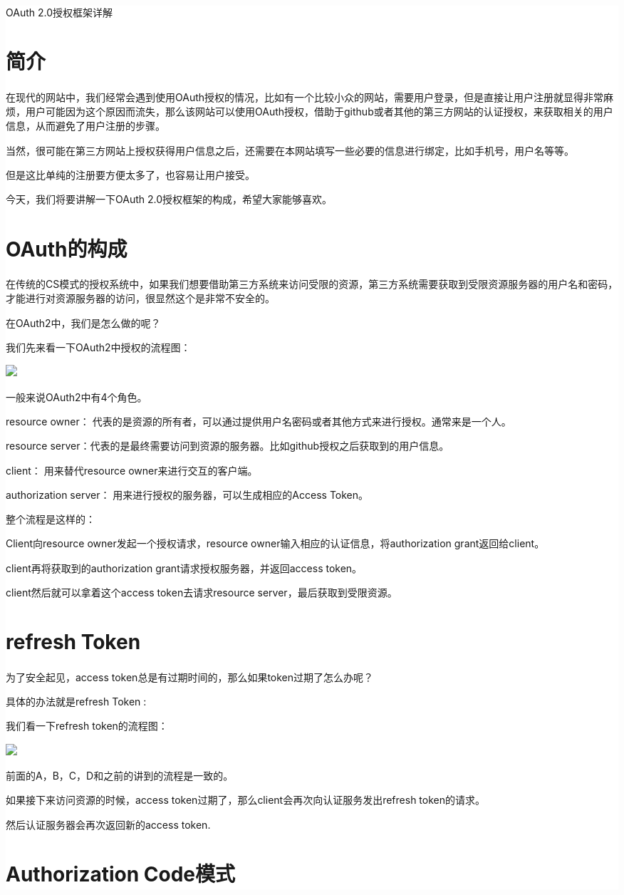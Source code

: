 OAuth 2.0授权框架详解

# 简介

在现代的网站中，我们经常会遇到使用OAuth授权的情况，比如有一个比较小众的网站，需要用户登录，但是直接让用户注册就显得非常麻烦，用户可能因为这个原因而流失，那么该网站可以使用OAuth授权，借助于github或者其他的第三方网站的认证授权，来获取相关的用户信息，从而避免了用户注册的步骤。

当然，很可能在第三方网站上授权获得用户信息之后，还需要在本网站填写一些必要的信息进行绑定，比如手机号，用户名等等。

但是这比单纯的注册要方便太多了，也容易让用户接受。

今天，我们将要讲解一下OAuth 2.0授权框架的构成，希望大家能够喜欢。

# OAuth的构成

在传统的CS模式的授权系统中，如果我们想要借助第三方系统来访问受限的资源，第三方系统需要获取到受限资源服务器的用户名和密码，才能进行对资源服务器的访问，很显然这个是非常不安全的。

在OAuth2中，我们是怎么做的呢？

我们先来看一下OAuth2中授权的流程图：

![](https://img-blog.csdnimg.cn/20200914225501505.png?x-oss-process=image/watermark,type_ZmFuZ3poZW5naGVpdGk,shadow_0,text_aHR0cDovL3d3dy5mbHlkZWFuLmNvbQ==,size_25,color_8F8F8F,t_70)

一般来说OAuth2中有4个角色。

resource owner： 代表的是资源的所有者，可以通过提供用户名密码或者其他方式来进行授权。通常来是一个人。

resource server：代表的是最终需要访问到资源的服务器。比如github授权之后获取到的用户信息。

client： 用来替代resource owner来进行交互的客户端。

authorization server： 用来进行授权的服务器，可以生成相应的Access Token。

整个流程是这样的：

Client向resource owner发起一个授权请求，resource owner输入相应的认证信息，将authorization grant返回给client。

client再将获取到的authorization grant请求授权服务器，并返回access token。

client然后就可以拿着这个access token去请求resource server，最后获取到受限资源。

# refresh Token

为了安全起见，access token总是有过期时间的，那么如果token过期了怎么办呢？

具体的办法就是refresh Token :

我们看一下refresh token的流程图：

![](https://img-blog.csdnimg.cn/20200914231713295.png?x-oss-process=image/watermark,type_ZmFuZ3poZW5naGVpdGk,shadow_0,text_aHR0cDovL3d3dy5mbHlkZWFuLmNvbQ==,size_25,color_8F8F8F,t_70)

前面的A，B，C，D和之前的讲到的流程是一致的。

如果接下来访问资源的时候，access token过期了，那么client会再次向认证服务发出refresh token的请求。

然后认证服务器会再次返回新的access token.

# Authorization Code模式
